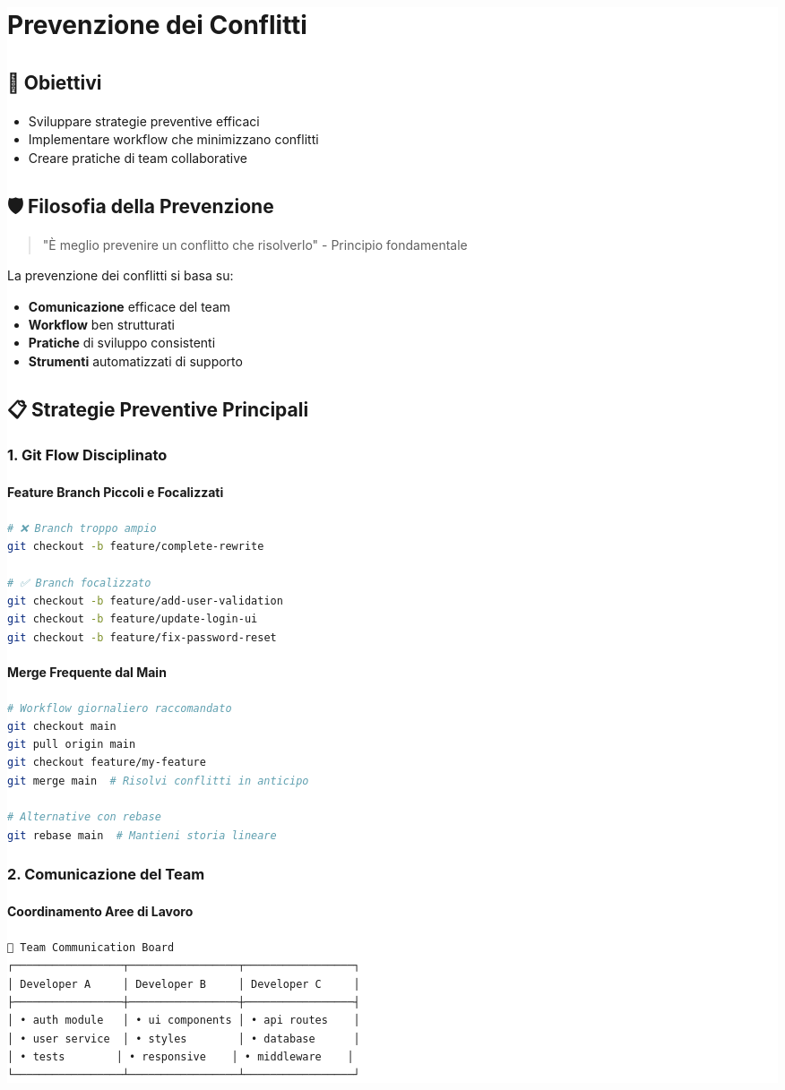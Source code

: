 # Prevenzione dei Conflitti

## 🎯 Obiettivi
- Sviluppare strategie preventive efficaci
- Implementare workflow che minimizzano conflitti
- Creare pratiche di team collaborative

## 🛡️ Filosofia della Prevenzione

> "È meglio prevenire un conflitto che risolverlo" - Principio fondamentale

La prevenzione dei conflitti si basa su:
- **Comunicazione** efficace del team
- **Workflow** ben strutturati  
- **Pratiche** di sviluppo consistenti
- **Strumenti** automatizzati di supporto

## 📋 Strategie Preventive Principali

### 1. Git Flow Disciplinato

#### Feature Branch Piccoli e Focalizzati
```bash
# ❌ Branch troppo ampio
git checkout -b feature/complete-rewrite

# ✅ Branch focalizzato
git checkout -b feature/add-user-validation
git checkout -b feature/update-login-ui
git checkout -b feature/fix-password-reset
```

#### Merge Frequente dal Main
```bash
# Workflow giornaliero raccomandato
git checkout main
git pull origin main
git checkout feature/my-feature
git merge main  # Risolvi conflitti in anticipo

# Alternative con rebase
git rebase main  # Mantieni storia lineare
```

### 2. Comunicazione del Team

#### Coordinamento Aree di Lavoro
```text
📢 Team Communication Board
┌─────────────────┬─────────────────┬─────────────────┐
│ Developer A     │ Developer B     │ Developer C     │
├─────────────────┼─────────────────┼─────────────────┤
│ • auth module   │ • ui components │ • api routes    │
│ • user service  │ • styles        │ • database      │
│ • tests        │ • responsive    │ • middleware    │
└─────────────────┴─────────────────┴─────────────────┘
```
